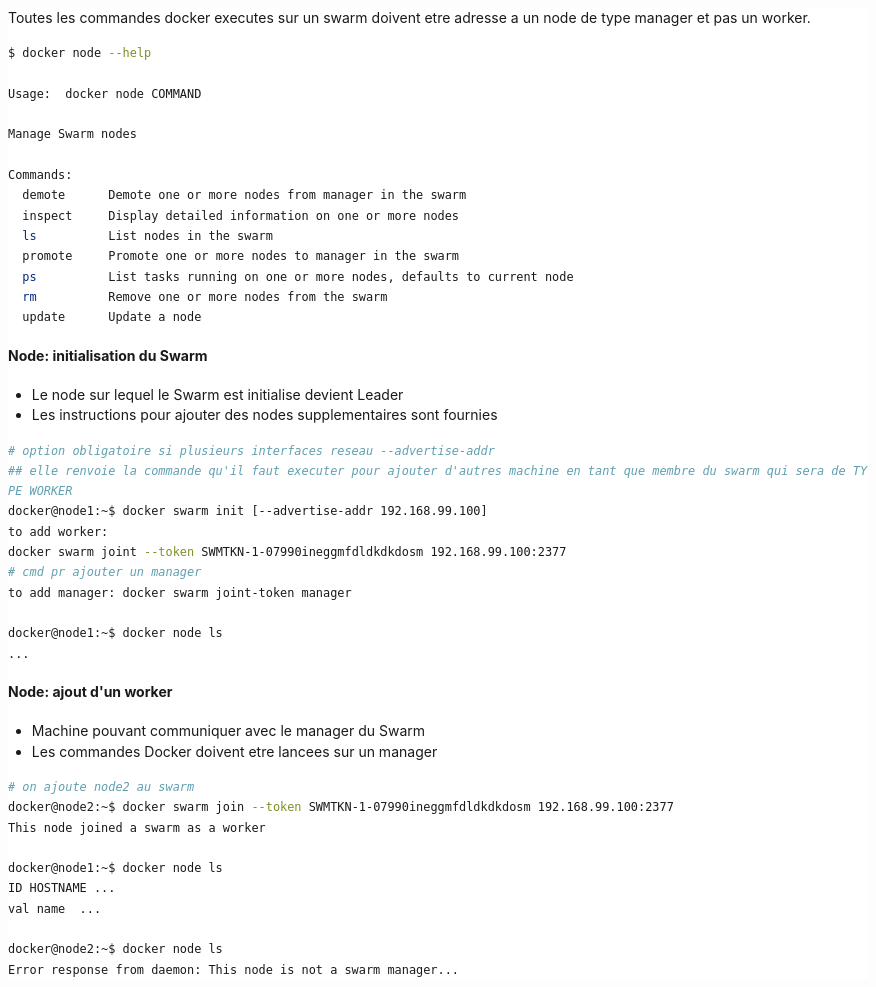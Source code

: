 Toutes les commandes docker executes sur un swarm doivent etre adresse a un node de type manager et pas un worker.

```bash
$ docker node --help

Usage:  docker node COMMAND

Manage Swarm nodes

Commands:
  demote      Demote one or more nodes from manager in the swarm
  inspect     Display detailed information on one or more nodes
  ls          List nodes in the swarm
  promote     Promote one or more nodes to manager in the swarm
  ps          List tasks running on one or more nodes, defaults to current node
  rm          Remove one or more nodes from the swarm
  update      Update a node
```

#### Node: initialisation du Swarm

- Le node sur lequel le Swarm est initialise devient Leader
- Les instructions pour ajouter des nodes supplementaires sont fournies

```bash
# option obligatoire si plusieurs interfaces reseau --advertise-addr
## elle renvoie la commande qu'il faut executer pour ajouter d'autres machine en tant que membre du swarm qui sera de TYPE WORKER
docker@node1:~$ docker swarm init [--advertise-addr 192.168.99.100]
to add worker:
docker swarm joint --token SWMTKN-1-07990ineggmfdldkdkdosm 192.168.99.100:2377
# cmd pr ajouter un manager
to add manager: docker swarm joint-token manager

docker@node1:~$ docker node ls
...
```

#### Node: ajout d'un worker

- Machine pouvant communiquer avec le manager du Swarm
- Les commandes Docker doivent etre lancees sur un manager

```bash
# on ajoute node2 au swarm
docker@node2:~$ docker swarm join --token SWMTKN-1-07990ineggmfdldkdkdosm 192.168.99.100:2377
This node joined a swarm as a worker

docker@node1:~$ docker node ls
ID HOSTNAME ...
val name  ...

docker@node2:~$ docker node ls
Error response from daemon: This node is not a swarm manager...
```
